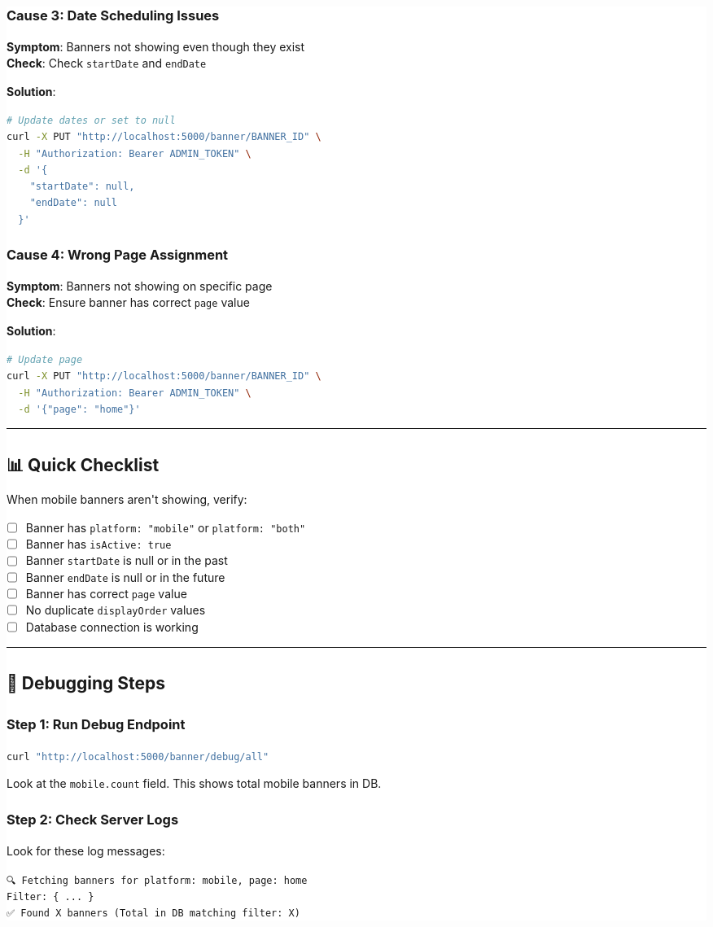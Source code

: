 ### Cause 3: Date Scheduling Issues
**Symptom**: Banners not showing even though they exist  
**Check**: Check `startDate` and `endDate`

**Solution**:
```bash
# Update dates or set to null
curl -X PUT "http://localhost:5000/banner/BANNER_ID" \
  -H "Authorization: Bearer ADMIN_TOKEN" \
  -d '{
    "startDate": null,
    "endDate": null
  }'
```

### Cause 4: Wrong Page Assignment
**Symptom**: Banners not showing on specific page  
**Check**: Ensure banner has correct `page` value

**Solution**:
```bash
# Update page
curl -X PUT "http://localhost:5000/banner/BANNER_ID" \
  -H "Authorization: Bearer ADMIN_TOKEN" \
  -d '{"page": "home"}'
```

---

## 📊 **Quick Checklist**

When mobile banners aren't showing, verify:

- [ ] Banner has `platform: "mobile"` or `platform: "both"`
- [ ] Banner has `isActive: true`
- [ ] Banner `startDate` is null or in the past
- [ ] Banner `endDate` is null or in the future
- [ ] Banner has correct `page` value
- [ ] No duplicate `displayOrder` values
- [ ] Database connection is working

---

## 🧪 **Debugging Steps**

### Step 1: Run Debug Endpoint
```bash
curl "http://localhost:5000/banner/debug/all"
```

Look at the `mobile.count` field. This shows total mobile banners in DB.

### Step 2: Check Server Logs
Look for these log messages:
```
🔍 Fetching banners for platform: mobile, page: home
Filter: { ... }
✅ Found X banners (Total in DB matching filter: X)
```
